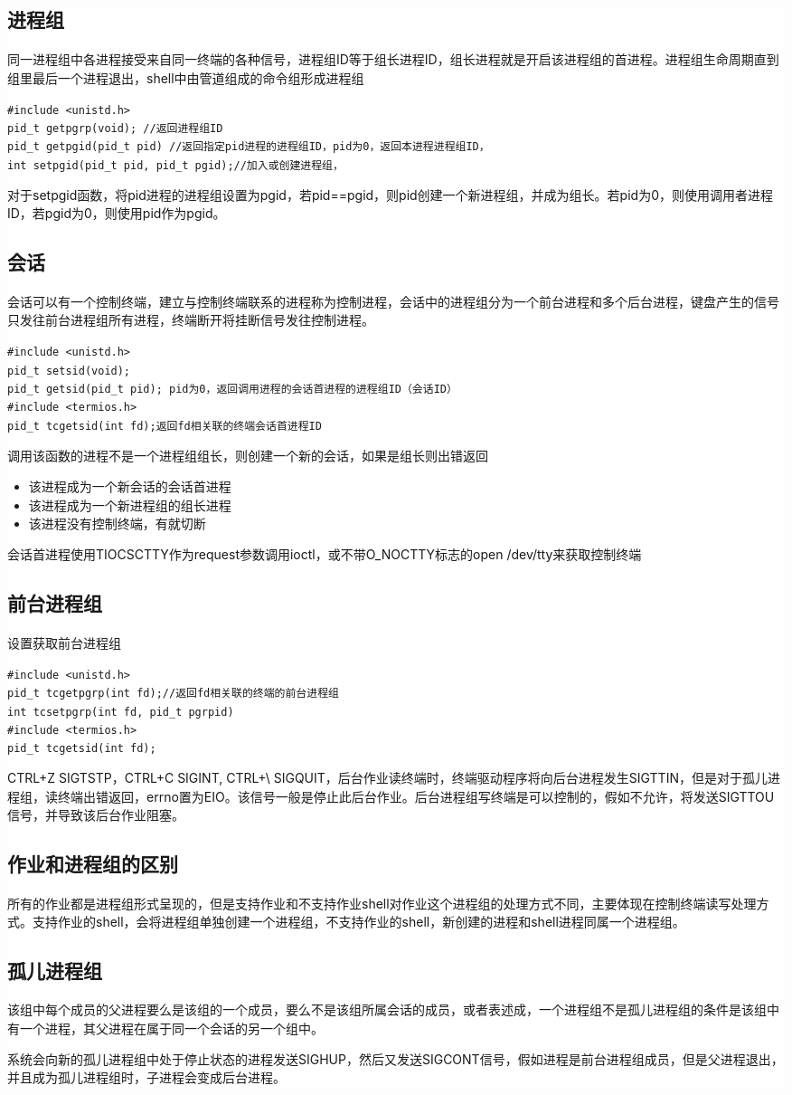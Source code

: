 ## 进程组

同一进程组中各进程接受来自同一终端的各种信号，进程组ID等于组长进程ID，组长进程就是开启该进程组的首进程。进程组生命周期直到组里最后一个进程退出，shell中由管道组成的命令组形成进程组

    #include <unistd.h>
    pid_t getpgrp(void); //返回进程组ID
    pid_t getpgid(pid_t pid) //返回指定pid进程的进程组ID，pid为0，返回本进程进程组ID，
    int setpgid(pid_t pid, pid_t pgid);//加入或创建进程组，

对于setpgid函数，将pid进程的进程组设置为pgid，若pid==pgid，则pid创建一个新进程组，并成为组长。若pid为0，则使用调用者进程ID，若pgid为0，则使用pid作为pgid。

## 会话

会话可以有一个控制终端，建立与控制终端联系的进程称为控制进程，会话中的进程组分为一个前台进程和多个后台进程，键盘产生的信号只发往前台进程组所有进程，终端断开将挂断信号发往控制进程。

    #include <unistd.h>
    pid_t setsid(void);
    pid_t getsid(pid_t pid); pid为0，返回调用进程的会话首进程的进程组ID（会话ID）
    #include <termios.h>
    pid_t tcgetsid(int fd);返回fd相关联的终端会话首进程ID

调用该函数的进程不是一个进程组组长，则创建一个新的会话，如果是组长则出错返回

* 该进程成为一个新会话的会话首进程
* 该进程成为一个新进程组的组长进程
* 该进程没有控制终端，有就切断

会话首进程使用TIOCSCTTY作为request参数调用ioctl，或不带O_NOCTTY标志的open /dev/tty来获取控制终端



## 前台进程组

设置获取前台进程组

    #include <unistd.h>
    pid_t tcgetpgrp(int fd);//返回fd相关联的终端的前台进程组
    int tcsetpgrp(int fd, pid_t pgrpid)
    #include <termios.h>
    pid_t tcgetsid(int fd);

CTRL+Z SIGTSTP，CTRL+C SIGINT, CTRL+\ SIGQUIT，后台作业读终端时，终端驱动程序将向后台进程发生SIGTTIN，但是对于孤儿进程组，读终端出错返回，errno置为EIO。该信号一般是停止此后台作业。后台进程组写终端是可以控制的，假如不允许，将发送SIGTTOU信号，并导致该后台作业阻塞。

## 作业和进程组的区别

所有的作业都是进程组形式呈现的，但是支持作业和不支持作业shell对作业这个进程组的处理方式不同，主要体现在控制终端读写处理方式。支持作业的shell，会将进程组单独创建一个进程组，不支持作业的shell，新创建的进程和shell进程同属一个进程组。

## 孤儿进程组

该组中每个成员的父进程要么是该组的一个成员，要么不是该组所属会话的成员，或者表述成，一个进程组不是孤儿进程组的条件是该组中有一个进程，其父进程在属于同一个会话的另一个组中。

系统会向新的孤儿进程组中处于停止状态的进程发送SIGHUP，然后又发送SIGCONT信号，假如进程是前台进程组成员，但是父进程退出，并且成为孤儿进程组时，子进程会变成后台进程。
